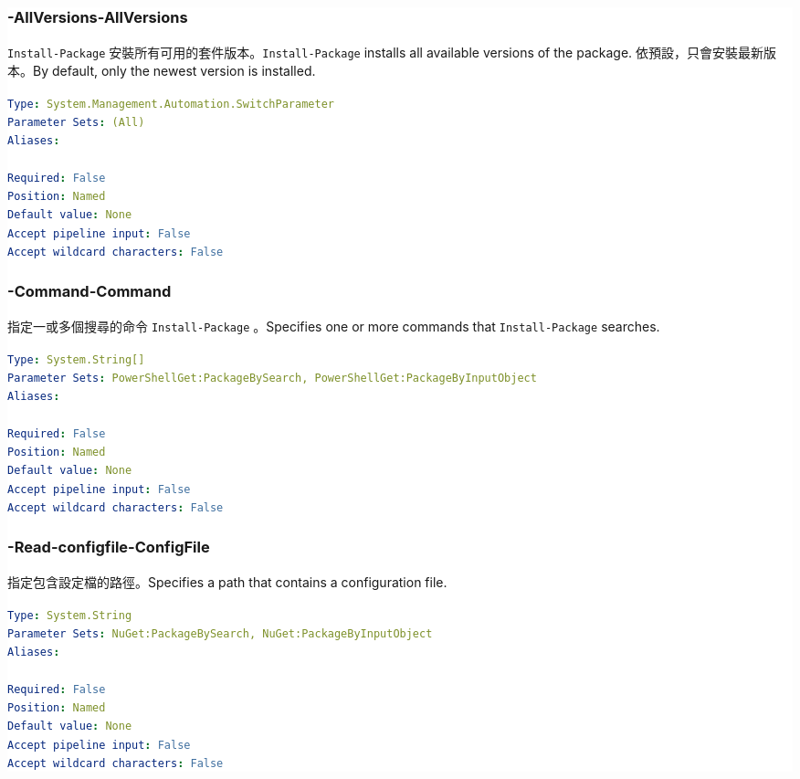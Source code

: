 ### <span data-ttu-id="1c64d-143">-AllVersions</span><span class="sxs-lookup"><span data-stu-id="1c64d-143">-AllVersions</span></span>

<span data-ttu-id="1c64d-144">`Install-Package` 安裝所有可用的套件版本。</span><span class="sxs-lookup"><span data-stu-id="1c64d-144">`Install-Package` installs all available versions of the package.</span></span> <span data-ttu-id="1c64d-145">依預設，只會安裝最新版本。</span><span class="sxs-lookup"><span data-stu-id="1c64d-145">By default, only the newest version is installed.</span></span>

```yaml
Type: System.Management.Automation.SwitchParameter
Parameter Sets: (All)
Aliases:

Required: False
Position: Named
Default value: None
Accept pipeline input: False
Accept wildcard characters: False
```

### <span data-ttu-id="1c64d-146">-Command</span><span class="sxs-lookup"><span data-stu-id="1c64d-146">-Command</span></span>

<span data-ttu-id="1c64d-147">指定一或多個搜尋的命令 `Install-Package` 。</span><span class="sxs-lookup"><span data-stu-id="1c64d-147">Specifies one or more commands that `Install-Package` searches.</span></span>

```yaml
Type: System.String[]
Parameter Sets: PowerShellGet:PackageBySearch, PowerShellGet:PackageByInputObject
Aliases:

Required: False
Position: Named
Default value: None
Accept pipeline input: False
Accept wildcard characters: False
```

### <span data-ttu-id="1c64d-148">-Read-configfile</span><span class="sxs-lookup"><span data-stu-id="1c64d-148">-ConfigFile</span></span>

<span data-ttu-id="1c64d-149">指定包含設定檔的路徑。</span><span class="sxs-lookup"><span data-stu-id="1c64d-149">Specifies a path that contains a configuration file.</span></span>

```yaml
Type: System.String
Parameter Sets: NuGet:PackageBySearch, NuGet:PackageByInputObject
Aliases:

Required: False
Position: Named
Default value: None
Accept pipeline input: False
Accept wildcard characters: False
```
